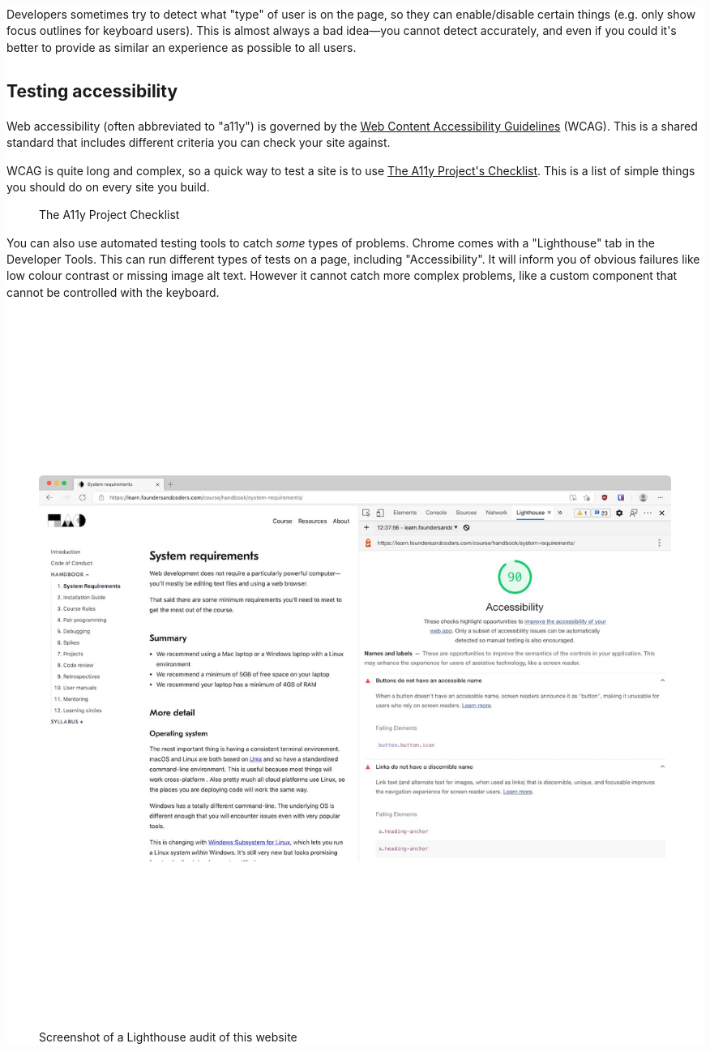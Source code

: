 Developers sometimes try to detect what "type" of user is on the page, so they can enable/disable certain things (e.g. only show focus outlines for keyboard users). This is almost always a bad idea—you cannot detect accurately, and even if you could it's better to provide as similar an experience as possible to all users.

## Testing accessibility

Web accessibility (often abbreviated to "a11y") is governed by the [Web Content Accessibility Guidelines](https://www.w3.org/WAI/standards-guidelines/wcag/) (WCAG). This is a shared standard that includes different criteria you can check your site against.

WCAG is quite long and complex, so a quick way to test a site is to use [The A11y Project's Checklist](https://www.a11yproject.com/checklist/). This is a list of simple things you should do on every site you build.

<figure>
  <iframe src="https://www.a11yproject.com/checklist/"></iframe>
  <figcaption>The A11y Project Checklist</figcaption>
</figure>

You can also use automated testing tools to catch _some_ types of problems. Chrome comes with a "Lighthouse" tab in the Developer Tools. This can run different types of tests on a page, including "Accessibility". It will inform you of obvious failures like low colour contrast or missing image alt text. However it cannot catch more complex problems, like a custom component that cannot be controlled with the keyboard.

<figure>
  <img src="lighthouse-audit.png" width="1440" height="879" alt="Lighthouse audit results showing two failures: missing accessible names on a button and links.">
  <figcaption>Screenshot of a Lighthouse audit of this website</figcaption>
</figure>
